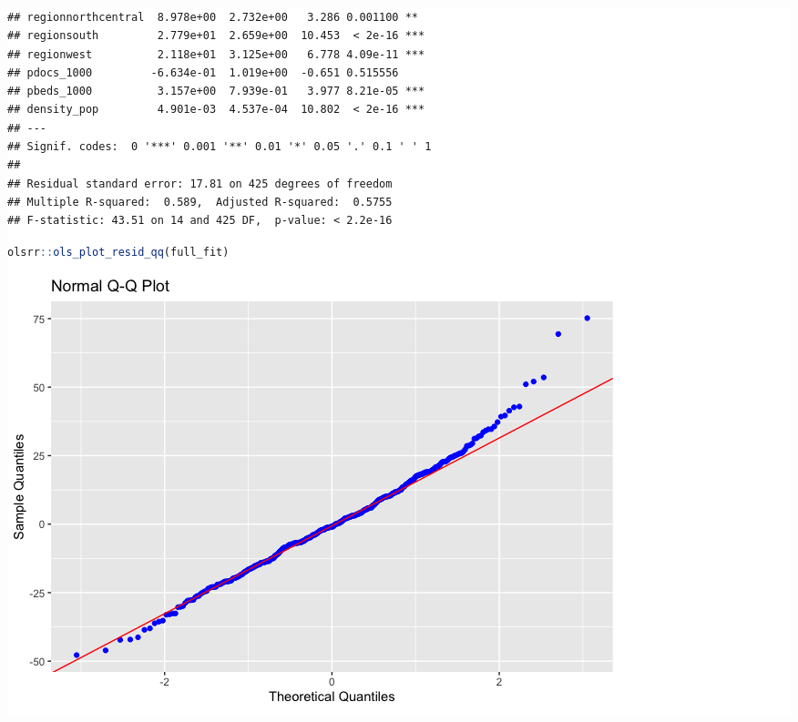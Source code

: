     ## regionnorthcentral  8.978e+00  2.732e+00   3.286 0.001100 ** 
    ## regionsouth         2.779e+01  2.659e+00  10.453  < 2e-16 ***
    ## regionwest          2.118e+01  3.125e+00   6.778 4.09e-11 ***
    ## pdocs_1000         -6.634e-01  1.019e+00  -0.651 0.515556    
    ## pbeds_1000          3.157e+00  7.939e-01   3.977 8.21e-05 ***
    ## density_pop         4.901e-03  4.537e-04  10.802  < 2e-16 ***
    ## ---
    ## Signif. codes:  0 '***' 0.001 '**' 0.01 '*' 0.05 '.' 0.1 ' ' 1
    ## 
    ## Residual standard error: 17.81 on 425 degrees of freedom
    ## Multiple R-squared:  0.589,  Adjusted R-squared:  0.5755 
    ## F-statistic: 43.51 on 14 and 425 DF,  p-value: < 2.2e-16

``` r
olsrr::ols_plot_resid_qq(full_fit)
```

![](final_project_files/figure-gfm/unnamed-chunk-20-1.png)
